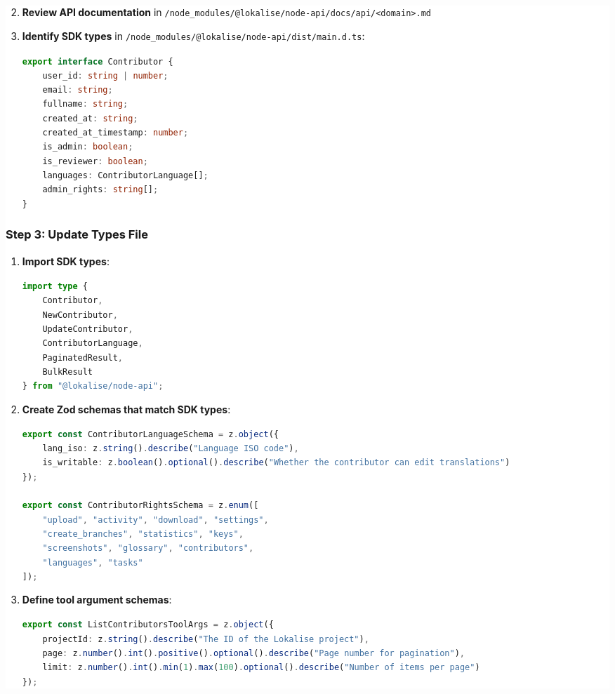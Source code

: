 2. **Review API documentation** in `/node_modules/@lokalise/node-api/docs/api/<domain>.md`

3. **Identify SDK types** in `/node_modules/@lokalise/node-api/dist/main.d.ts`:
   ```typescript
   export interface Contributor {
       user_id: string | number;
       email: string;
       fullname: string;
       created_at: string;
       created_at_timestamp: number;
       is_admin: boolean;
       is_reviewer: boolean;
       languages: ContributorLanguage[];
       admin_rights: string[];
   }
   ```

### Step 3: Update Types File

1. **Import SDK types**:
   ```typescript
   import type {
       Contributor,
       NewContributor,
       UpdateContributor,
       ContributorLanguage,
       PaginatedResult,
       BulkResult
   } from "@lokalise/node-api";
   ```

2. **Create Zod schemas that match SDK types**:
   ```typescript
   export const ContributorLanguageSchema = z.object({
       lang_iso: z.string().describe("Language ISO code"),
       is_writable: z.boolean().optional().describe("Whether the contributor can edit translations")
   });

   export const ContributorRightsSchema = z.enum([
       "upload", "activity", "download", "settings",
       "create_branches", "statistics", "keys",
       "screenshots", "glossary", "contributors",
       "languages", "tasks"
   ]);
   ```

3. **Define tool argument schemas**:
   ```typescript
   export const ListContributorsToolArgs = z.object({
       projectId: z.string().describe("The ID of the Lokalise project"),
       page: z.number().int().positive().optional().describe("Page number for pagination"),
       limit: z.number().int().min(1).max(100).optional().describe("Number of items per page")
   });
   ```

